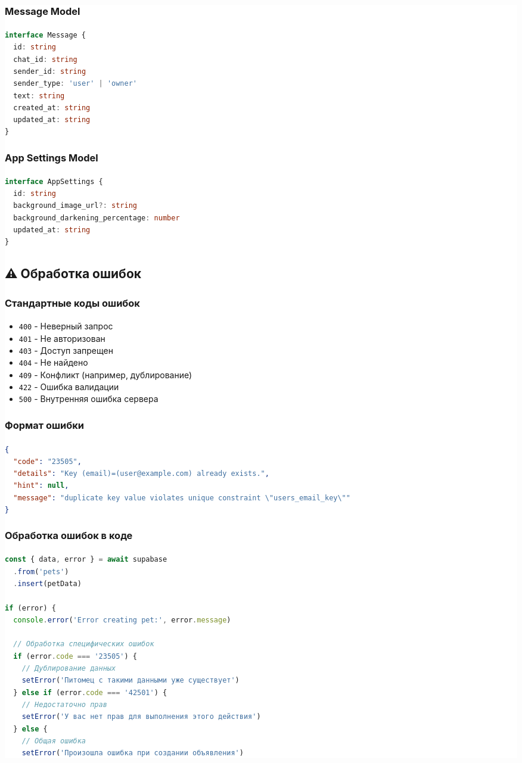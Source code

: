 ### Message Model
```typescript
interface Message {
  id: string
  chat_id: string
  sender_id: string
  sender_type: 'user' | 'owner'
  text: string
  created_at: string
  updated_at: string
}
```

### App Settings Model
```typescript
interface AppSettings {
  id: string
  background_image_url?: string
  background_darkening_percentage: number
  updated_at: string
}
```

## ⚠️ Обработка ошибок

### Стандартные коды ошибок
- `400` - Неверный запрос
- `401` - Не авторизован
- `403` - Доступ запрещен
- `404` - Не найдено
- `409` - Конфликт (например, дублирование)
- `422` - Ошибка валидации
- `500` - Внутренняя ошибка сервера

### Формат ошибки
```json
{
  "code": "23505",
  "details": "Key (email)=(user@example.com) already exists.",
  "hint": null,
  "message": "duplicate key value violates unique constraint \"users_email_key\""
}
```

### Обработка ошибок в коде
```javascript
const { data, error } = await supabase
  .from('pets')
  .insert(petData)

if (error) {
  console.error('Error creating pet:', error.message)
  
  // Обработка специфических ошибок
  if (error.code === '23505') {
    // Дублирование данных
    setError('Питомец с такими данными уже существует')
  } else if (error.code === '42501') {
    // Недостаточно прав
    setError('У вас нет прав для выполнения этого действия')
  } else {
    // Общая ошибка
    setError('Произошла ошибка при создании объявления')
```